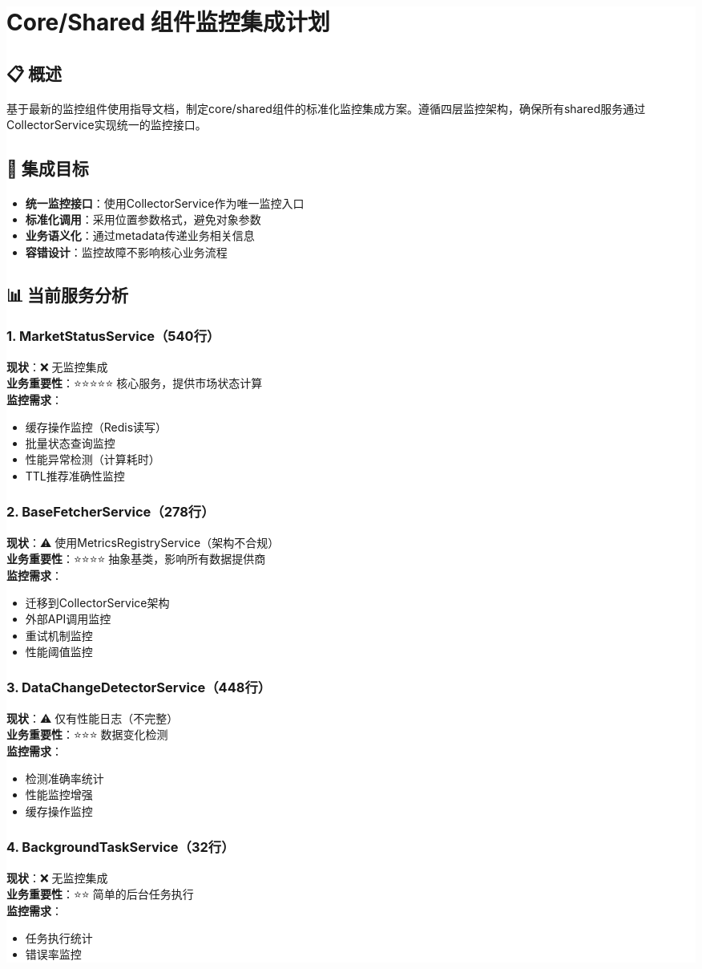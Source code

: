 # Core/Shared 组件监控集成计划

## 📋 概述

基于最新的监控组件使用指导文档，制定core/shared组件的标准化监控集成方案。遵循四层监控架构，确保所有shared服务通过CollectorService实现统一的监控接口。

## 🎯 集成目标

- **统一监控接口**：使用CollectorService作为唯一监控入口
- **标准化调用**：采用位置参数格式，避免对象参数
- **业务语义化**：通过metadata传递业务相关信息
- **容错设计**：监控故障不影响核心业务流程

## 📊 当前服务分析

### 1. MarketStatusService（540行）
**现状**：❌ 无监控集成  
**业务重要性**：⭐⭐⭐⭐⭐ 核心服务，提供市场状态计算  
**监控需求**：
- 缓存操作监控（Redis读写）
- 批量状态查询监控
- 性能异常检测（计算耗时）
- TTL推荐准确性监控

### 2. BaseFetcherService（278行） 
**现状**：⚠️ 使用MetricsRegistryService（架构不合规）  
**业务重要性**：⭐⭐⭐⭐ 抽象基类，影响所有数据提供商  
**监控需求**：
- 迁移到CollectorService架构
- 外部API调用监控
- 重试机制监控
- 性能阈值监控

### 3. DataChangeDetectorService（448行）
**现状**：⚠️ 仅有性能日志（不完整）  
**业务重要性**：⭐⭐⭐ 数据变化检测  
**监控需求**：
- 检测准确率统计
- 性能监控增强
- 缓存操作监控

### 4. BackgroundTaskService（32行）
**现状**：❌ 无监控集成  
**业务重要性**：⭐⭐ 简单的后台任务执行  
**监控需求**：
- 任务执行统计
- 错误率监控
